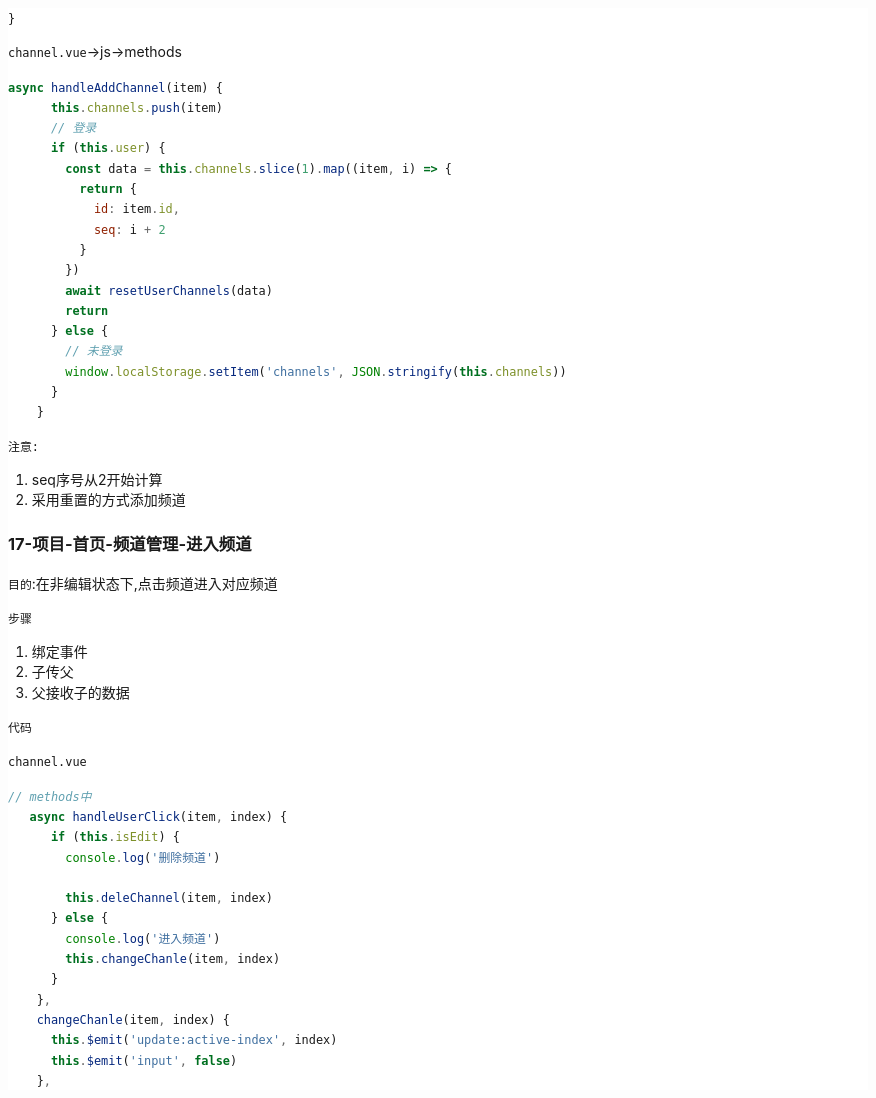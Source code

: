```js
}

```

`channel.vue`->js->methods

```js
async handleAddChannel(item) {
      this.channels.push(item)
      // 登录
      if (this.user) {
        const data = this.channels.slice(1).map((item, i) => {
          return {
            id: item.id,
            seq: i + 2
          }
        })
        await resetUserChannels(data)
        return
      } else {
        // 未登录
        window.localStorage.setItem('channels', JSON.stringify(this.channels))
      }
    }
```

`注意:`

1. seq序号从2开始计算
2. 采用重置的方式添加频道

### 17-项目-首页-频道管理-进入频道

`目的`:在非编辑状态下,点击频道进入对应频道

`步骤`

1. 绑定事件
2. 子传父
3. 父接收子的数据

`代码`

`channel.vue`

```js
// methods中 
   async handleUserClick(item, index) {
      if (this.isEdit) {
        console.log('删除频道')

        this.deleChannel(item, index)
      } else {
        console.log('进入频道')
        this.changeChanle(item, index)
      }
    },
    changeChanle(item, index) {
      this.$emit('update:active-index', index)
      this.$emit('input', false)
    },
```

